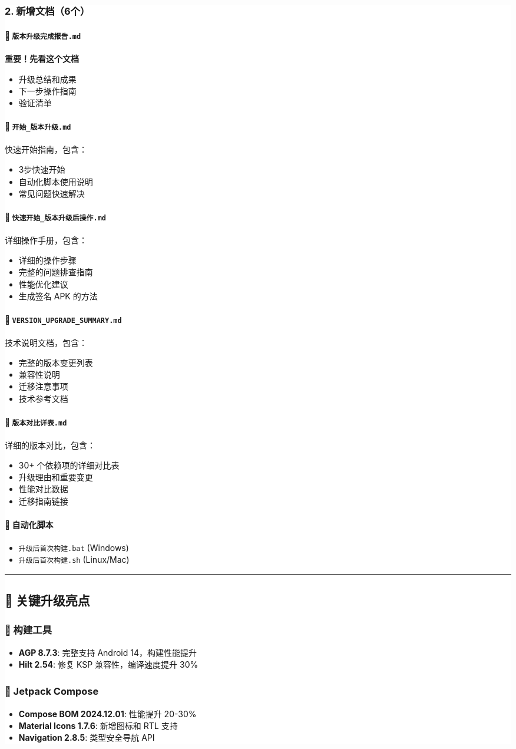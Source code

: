 
### 2. 新增文档（6个）

#### 📄 `版本升级完成报告.md`
**重要！先看这个文档**
- 升级总结和成果
- 下一步操作指南
- 验证清单

#### 📄 `开始_版本升级.md`
快速开始指南，包含：
- 3步快速开始
- 自动化脚本使用说明
- 常见问题快速解决

#### 📄 `快速开始_版本升级后操作.md`
详细操作手册，包含：
- 详细的操作步骤
- 完整的问题排查指南
- 性能优化建议
- 生成签名 APK 的方法

#### 📄 `VERSION_UPGRADE_SUMMARY.md`
技术说明文档，包含：
- 完整的版本变更列表
- 兼容性说明
- 迁移注意事项
- 技术参考文档

#### 📄 `版本对比详表.md`
详细的版本对比，包含：
- 30+ 个依赖项的详细对比表
- 升级理由和重要变更
- 性能对比数据
- 迁移指南链接

#### 📄 自动化脚本
- `升级后首次构建.bat` (Windows)
- `升级后首次构建.sh` (Linux/Mac)

---

## 🎯 关键升级亮点

### 🔧 构建工具
- **AGP 8.7.3**: 完整支持 Android 14，构建性能提升
- **Hilt 2.54**: 修复 KSP 兼容性，编译速度提升 30%

### 🎨 Jetpack Compose
- **Compose BOM 2024.12.01**: 性能提升 20-30%
- **Material Icons 1.7.6**: 新增图标和 RTL 支持
- **Navigation 2.8.5**: 类型安全导航 API
